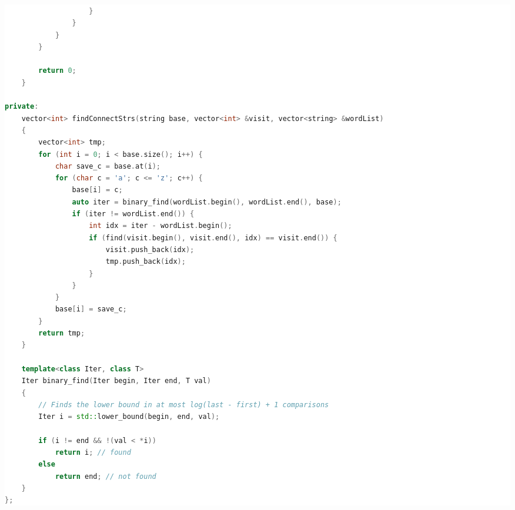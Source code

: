 ```c++
                    }
                }
            }
        }
        
        return 0;
    }

private:
    vector<int> findConnectStrs(string base, vector<int> &visit, vector<string> &wordList)
    {
        vector<int> tmp;
        for (int i = 0; i < base.size(); i++) {
            char save_c = base.at(i);
            for (char c = 'a'; c <= 'z'; c++) {
                base[i] = c;
                auto iter = binary_find(wordList.begin(), wordList.end(), base);
                if (iter != wordList.end()) {
                    int idx = iter - wordList.begin();
                    if (find(visit.begin(), visit.end(), idx) == visit.end()) {
                        visit.push_back(idx);
                        tmp.push_back(idx);
                    }
                }
            }
            base[i] = save_c;
        }
        return tmp;
    }
    
    template<class Iter, class T>
    Iter binary_find(Iter begin, Iter end, T val)
    {
        // Finds the lower bound in at most log(last - first) + 1 comparisons
        Iter i = std::lower_bound(begin, end, val);
        
        if (i != end && !(val < *i))
            return i; // found
        else
            return end; // not found
    }
};
```

